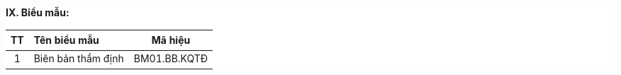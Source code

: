 <tbody>
<tr>
<td style="text-align: center;"></td>
<td></td>
<td style="text-align: center;"></td>
<td rowspan="6" style="text-align: center;"></td>
</tr>
<tr>
<td style="text-align: center;"></td>
<td></td>
<td style="text-align: center;"></td>
</tr>
<tr>
<td style="text-align: center;"></td>
<td></td>
<td style="text-align: center;"></td>
</tr>
<tr>
<td style="text-align: center;"></td>
<td></td>
<td style="text-align: center;"></td>
</tr>
<tr>
<td style="text-align: center;"></td>
<td></td>
<td style="text-align: center;"></td>
</tr>
<tr>
<td style="text-align: center;"></td>
<td></td>
<td style="text-align: center;"></td>
</tr>
</tbody>
</table>

**<span class="mark">IX. Biểu mẫu:</span>**

| **<span class="mark">TT</span>** | **<span class="mark">Tên biểu mẫu</span>** | **<span class="mark">Mã hiệu</span>** |
|:--:|:---|:--:|
| <span class="mark">1</span> | <span class="mark">Biên bản thẩm định</span> | <span class="mark">BM01.BB.KQTĐ</span> |
